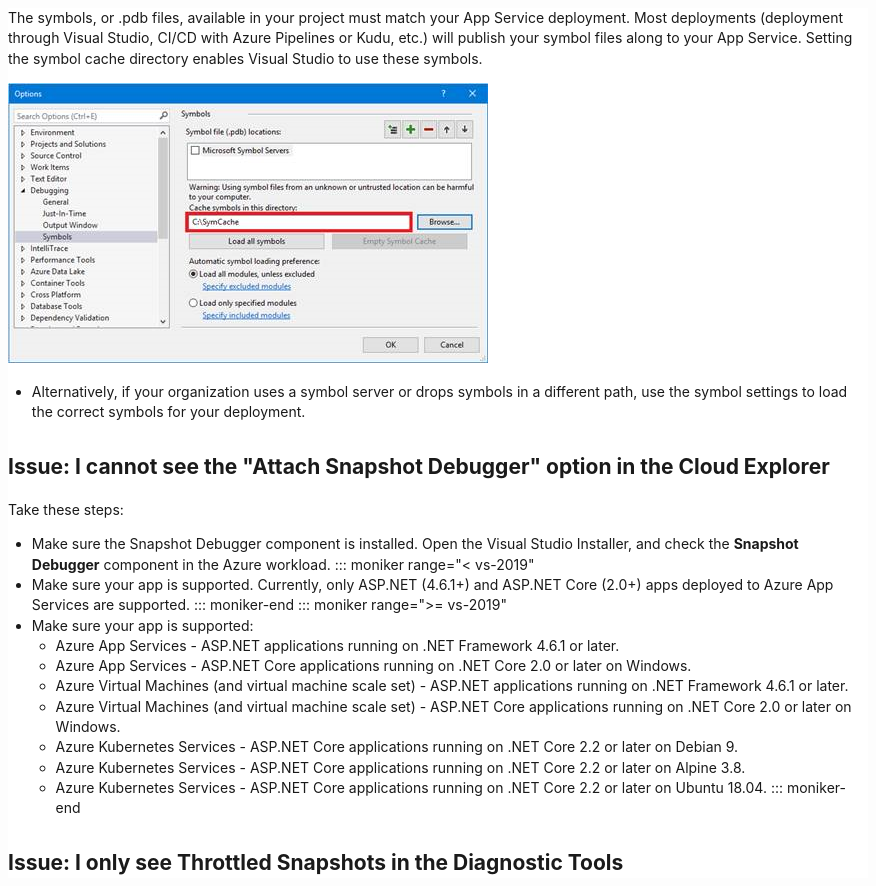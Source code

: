    The symbols, or .pdb files, available in your project must match your App Service deployment. Most deployments (deployment through Visual Studio, CI/CD with Azure Pipelines or Kudu, etc.) will publish your symbol files along to your App Service. Setting the symbol cache directory enables Visual Studio to use these symbols.

   ![Symbol settings](../debugger/media/snapshot-troubleshooting-symbol-settings.png "Symbol settings")

- Alternatively, if your organization uses a symbol server or drops symbols in a different path, use the symbol settings to load the correct symbols for your deployment.

## Issue: I cannot see the "Attach Snapshot Debugger" option in the Cloud Explorer

Take these steps:

- Make sure the Snapshot Debugger component is installed. Open the Visual Studio Installer, and check the **Snapshot Debugger** component in the Azure workload.
::: moniker range="< vs-2019"
- Make sure your app is supported. Currently, only ASP.NET (4.6.1+) and ASP.NET Core (2.0+) apps deployed to Azure App Services are supported.
::: moniker-end
::: moniker range=">= vs-2019"
- Make sure your app is supported:
  - Azure App Services - ASP.NET applications running on .NET Framework 4.6.1 or later.
  - Azure App Services - ASP.NET Core applications running on .NET Core 2.0 or later on Windows.
  - Azure Virtual Machines (and virtual machine scale set) - ASP.NET applications running on .NET Framework 4.6.1 or later.
  - Azure Virtual Machines (and virtual machine scale set) - ASP.NET Core applications running on .NET Core 2.0 or later on Windows.
  - Azure Kubernetes Services - ASP.NET Core applications running on .NET Core 2.2 or later on Debian 9.
  - Azure Kubernetes Services - ASP.NET Core applications running on .NET Core 2.2 or later on Alpine 3.8.
  - Azure Kubernetes Services - ASP.NET Core applications running on .NET Core 2.2 or later on Ubuntu 18.04.
::: moniker-end

## Issue: I only see Throttled Snapshots in the Diagnostic Tools

